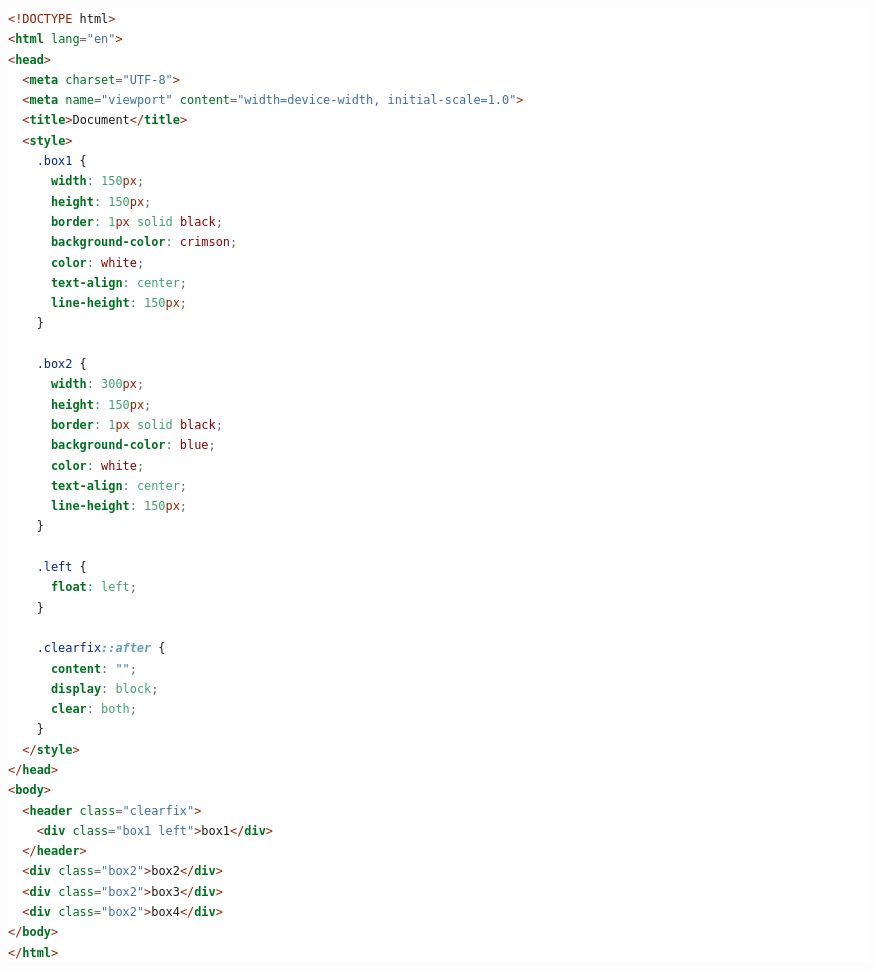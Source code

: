```html
<!DOCTYPE html>
<html lang="en">
<head>
  <meta charset="UTF-8">
  <meta name="viewport" content="width=device-width, initial-scale=1.0">
  <title>Document</title>
  <style>
    .box1 {
      width: 150px;
      height: 150px;
      border: 1px solid black;
      background-color: crimson;
      color: white;
      text-align: center;
      line-height: 150px;
    }

    .box2 {
      width: 300px;
      height: 150px;
      border: 1px solid black;
      background-color: blue;
      color: white;
      text-align: center;
      line-height: 150px;
    }

    .left {
      float: left;
    }

    .clearfix::after {
      content: "";
      display: block;
      clear: both;
    }
  </style>
</head>
<body>
  <header class="clearfix">
    <div class="box1 left">box1</div>
  </header>
  <div class="box2">box2</div>
  <div class="box2">box3</div>
  <div class="box2">box4</div>
</body>
</html>

```

